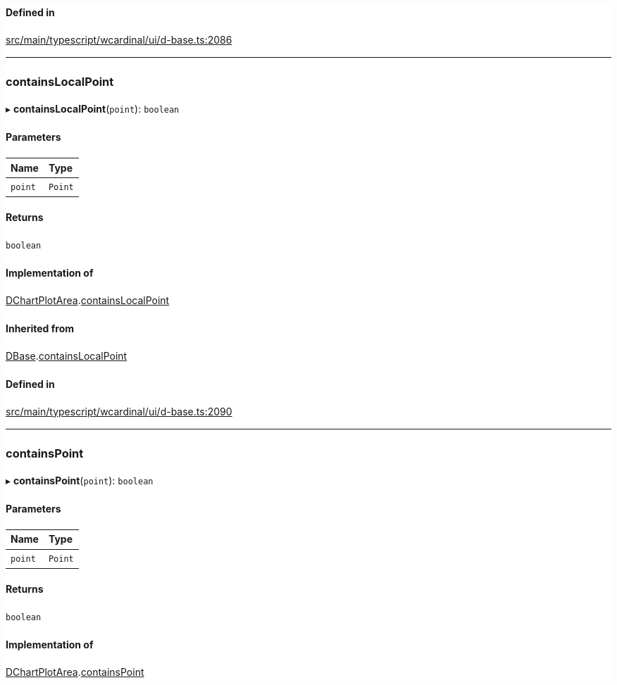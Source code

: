#### Defined in

[src/main/typescript/wcardinal/ui/d-base.ts:2086](https://github.com/winter-cardinal/winter-cardinal-ui/blob/v0.407.0/src/main/typescript/wcardinal/ui/d-base.ts#L2086)

___

### containsLocalPoint

▸ **containsLocalPoint**(`point`): `boolean`

#### Parameters

| Name | Type |
| :------ | :------ |
| `point` | `Point` |

#### Returns

`boolean`

#### Implementation of

[DChartPlotArea](../interfaces/DChartPlotArea.md).[containsLocalPoint](../interfaces/DChartPlotArea.md#containslocalpoint)

#### Inherited from

[DBase](DBase.md).[containsLocalPoint](DBase.md#containslocalpoint)

#### Defined in

[src/main/typescript/wcardinal/ui/d-base.ts:2090](https://github.com/winter-cardinal/winter-cardinal-ui/blob/v0.407.0/src/main/typescript/wcardinal/ui/d-base.ts#L2090)

___

### containsPoint

▸ **containsPoint**(`point`): `boolean`

#### Parameters

| Name | Type |
| :------ | :------ |
| `point` | `Point` |

#### Returns

`boolean`

#### Implementation of

[DChartPlotArea](../interfaces/DChartPlotArea.md).[containsPoint](../interfaces/DChartPlotArea.md#containspoint)
